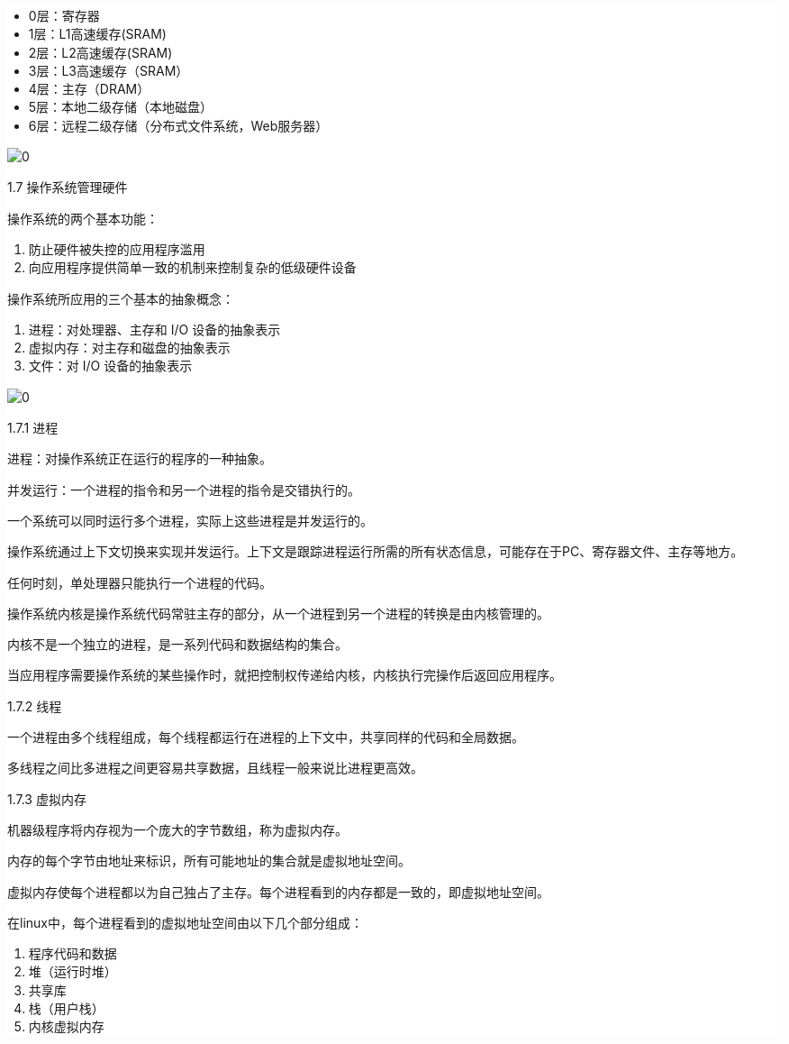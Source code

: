*   0层：寄存器
*   1层：L1高速缓存(SRAM)
*   2层：L2高速缓存(SRAM)
*   3层：L3高速缓存（SRAM）
*   4层：主存（DRAM）
*   5层：本地二级存储（本地磁盘）
*   6层：远程二级存储（分布式文件系统，Web服务器）

![0](https://note.youdao.com/yws/res/109/WEBRESOURCE4e51b7715ec586bf520dc3f9aba7ca48 "0")

1.7 操作系统管理硬件

操作系统的两个基本功能：

1.  防止硬件被失控的应用程序滥用
2.  向应用程序提供简单一致的机制来控制复杂的低级硬件设备

操作系统所应用的三个基本的抽象概念：

1.  进程：对处理器、主存和 I/O 设备的抽象表示
2.  虚拟内存：对主存和磁盘的抽象表示
3.  文件：对 I/O 设备的抽象表示

![0](https://note.youdao.com/yws/res/112/WEBRESOURCE56dd0225858fdff21f056148dce681a7 "0")

1.7.1 进程

进程：对操作系统正在运行的程序的一种抽象。

并发运行：一个进程的指令和另一个进程的指令是交错执行的。

一个系统可以同时运行多个进程，实际上这些进程是并发运行的。

操作系统通过上下文切换来实现并发运行。上下文是跟踪进程运行所需的所有状态信息，可能存在于PC、寄存器文件、主存等地方。

任何时刻，单处理器只能执行一个进程的代码。

操作系统内核是操作系统代码常驻主存的部分，从一个进程到另一个进程的转换是由内核管理的。

内核不是一个独立的进程，是一系列代码和数据结构的集合。

当应用程序需要操作系统的某些操作时，就把控制权传递给内核，内核执行完操作后返回应用程序。

1.7.2 线程

一个进程由多个线程组成，每个线程都运行在进程的上下文中，共享同样的代码和全局数据。

多线程之间比多进程之间更容易共享数据，且线程一般来说比进程更高效。

1.7.3 虚拟内存

机器级程序将内存视为一个庞大的字节数组，称为虚拟内存。

内存的每个字节由地址来标识，所有可能地址的集合就是虚拟地址空间。

虚拟内存使每个进程都以为自己独占了主存。每个进程看到的内存都是一致的，即虚拟地址空间。

在linux中，每个进程看到的虚拟地址空间由以下几个部分组成：

1.  程序代码和数据
2.  堆（运行时堆）
3.  共享库
4.  栈（用户栈）
5.  内核虚拟内存
